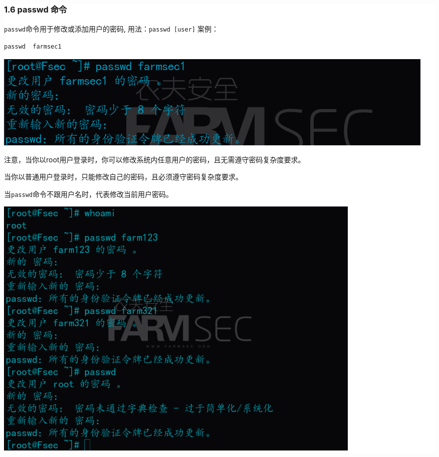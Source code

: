 

### 1.6 passwd 命令

`passwd`命令用于修改或添加用户的密码,
用法：`passwd [user]`
案例：

```
passwd	farmsec1
```

![image-20220422103146059](../../images/image-20220422103146059.png)

注意，当你以root用户登录时，你可以修改系统内任意用户的密码，且无需遵守密码复杂度要求。

当你以普通用户登录时，只能修改自己的密码，且必须遵守密码复杂度要求。

当`passwd`命令不跟用户名时，代表修改当前用户密码。

<img src="../../images/image-20220422103215044.png" alt="image-20220422103215044" style="zoom:67%;" />
